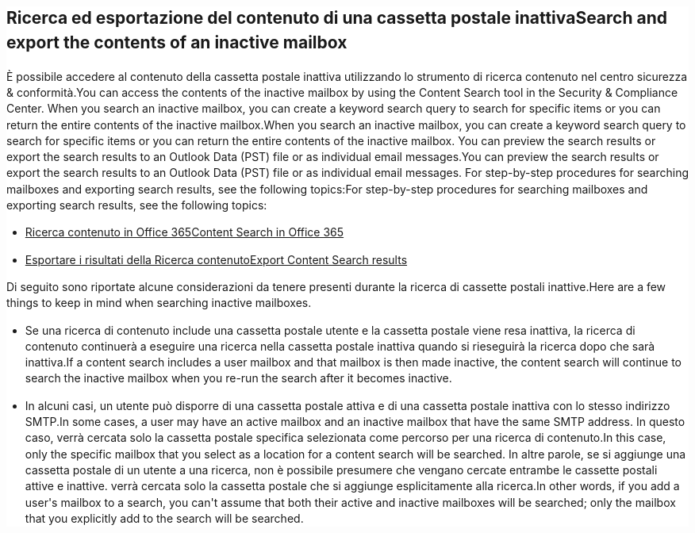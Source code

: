 ## <a name="search-and-export-the-contents-of-an-inactive-mailbox"></a><span data-ttu-id="4b83d-167">Ricerca ed esportazione del contenuto di una cassetta postale inattiva</span><span class="sxs-lookup"><span data-stu-id="4b83d-167">Search and export the contents of an inactive mailbox</span></span>

<span data-ttu-id="4b83d-168">È possibile accedere al contenuto della cassetta postale inattiva utilizzando lo strumento di ricerca contenuto nel centro sicurezza & conformità.</span><span class="sxs-lookup"><span data-stu-id="4b83d-168">You can access the contents of the inactive mailbox by using the Content Search tool in the Security & Compliance Center.</span></span> <span data-ttu-id="4b83d-169">When you search an inactive mailbox, you can create a keyword search query to search for specific items or you can return the entire contents of the inactive mailbox.</span><span class="sxs-lookup"><span data-stu-id="4b83d-169">When you search an inactive mailbox, you can create a keyword search query to search for specific items or you can return the entire contents of the inactive mailbox.</span></span> <span data-ttu-id="4b83d-170">You can preview the search results or export the search results to an Outlook Data (PST) file or as individual email messages.</span><span class="sxs-lookup"><span data-stu-id="4b83d-170">You can preview the search results or export the search results to an Outlook Data (PST) file or as individual email messages.</span></span> <span data-ttu-id="4b83d-171">For step-by-step procedures for searching mailboxes and exporting search results, see the following topics:</span><span class="sxs-lookup"><span data-stu-id="4b83d-171">For step-by-step procedures for searching mailboxes and exporting search results, see the following topics:</span></span>
  
- [<span data-ttu-id="4b83d-172">Ricerca contenuto in Office 365</span><span class="sxs-lookup"><span data-stu-id="4b83d-172">Content Search in Office 365</span></span>](content-search.md)
    
- [<span data-ttu-id="4b83d-173">Esportare i risultati della Ricerca contenuto</span><span class="sxs-lookup"><span data-stu-id="4b83d-173">Export Content Search results</span></span>](export-search-results.md)
    
<span data-ttu-id="4b83d-174">Di seguito sono riportate alcune considerazioni da tenere presenti durante la ricerca di cassette postali inattive.</span><span class="sxs-lookup"><span data-stu-id="4b83d-174">Here are a few things to keep in mind when searching inactive mailboxes.</span></span>
  
- <span data-ttu-id="4b83d-175">Se una ricerca di contenuto include una cassetta postale utente e la cassetta postale viene resa inattiva, la ricerca di contenuto continuerà a eseguire una ricerca nella cassetta postale inattiva quando si rieseguirà la ricerca dopo che sarà inattiva.</span><span class="sxs-lookup"><span data-stu-id="4b83d-175">If a content search includes a user mailbox and that mailbox is then made inactive, the content search will continue to search the inactive mailbox when you re-run the search after it becomes inactive.</span></span>
    
- <span data-ttu-id="4b83d-176">In alcuni casi, un utente può disporre di una cassetta postale attiva e di una cassetta postale inattiva con lo stesso indirizzo SMTP.</span><span class="sxs-lookup"><span data-stu-id="4b83d-176">In some cases, a user may have an active mailbox and an inactive mailbox that have the same SMTP address.</span></span> <span data-ttu-id="4b83d-177">In questo caso, verrà cercata solo la cassetta postale specifica selezionata come percorso per una ricerca di contenuto.</span><span class="sxs-lookup"><span data-stu-id="4b83d-177">In this case, only the specific mailbox that you select as a location for a content search will be searched.</span></span> <span data-ttu-id="4b83d-178">In altre parole, se si aggiunge una cassetta postale di un utente a una ricerca, non è possibile presumere che vengano cercate entrambe le cassette postali attive e inattive. verrà cercata solo la cassetta postale che si aggiunge esplicitamente alla ricerca.</span><span class="sxs-lookup"><span data-stu-id="4b83d-178">In other words, if you add a user's mailbox to a search, you can't assume that both their active and inactive mailboxes will be searched; only the mailbox that you explicitly add to the search will be searched.</span></span>
    